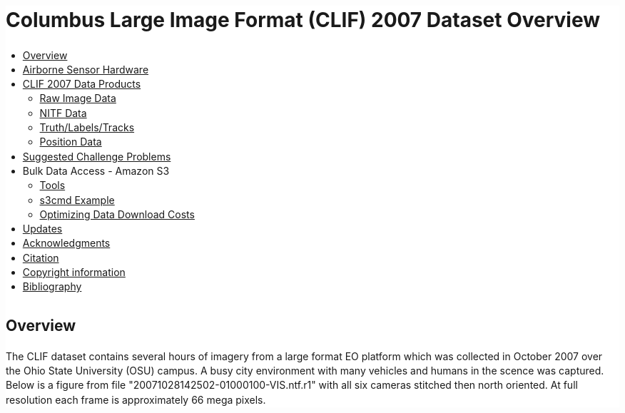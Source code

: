 # Columbus Large Image Format (CLIF) 2007 Dataset Overview

-   [Overview](#overview)
-   [Airborne Sensor Hardware](#airborne-sensor-hardware)
-   [CLIF 2007 Data Products](#clif-2007-data-products)
    -   [Raw Image Data](#raw-image-data)
    -   [NITF Data](#nitf-data)
    -   [Truth/Labels/Tracks](#truthlabelstracks)
    -   [Position Data](#position-data)
-   [Suggested Challenge Problems](#suggested-challenge-problems)
-   [<a name="bulk_data_access"></a> Bulk Data Access - Amazon
    S3](#bulk-data-access---amazon-s3)
    -   [Tools](#tools)
    -   [s3cmd Example](#s3cmd-example)
    -   [Optimizing Data Download
        Costs](#optimizing-data-download-costs)
-   [Updates](#updates)
-   [Acknowledgments](#acknowledgments)
-   [Citation](#citation)
-   [Copyright information](#copyright-information)
-   [Bibliography](#bibliography)

## Overview

The CLIF dataset contains several hours of imagery from a large format EO
platform which was collected in October 2007 over the Ohio State University
(OSU) campus.  A busy city environment with many vehicles and humans in the
scence was captured. Below is a figure from file
"20071028142502-01000100-VIS.ntf.r1" with all six cameras stitched then north
oriented.  At full resolution each frame is approximately 66 mega pixels.
